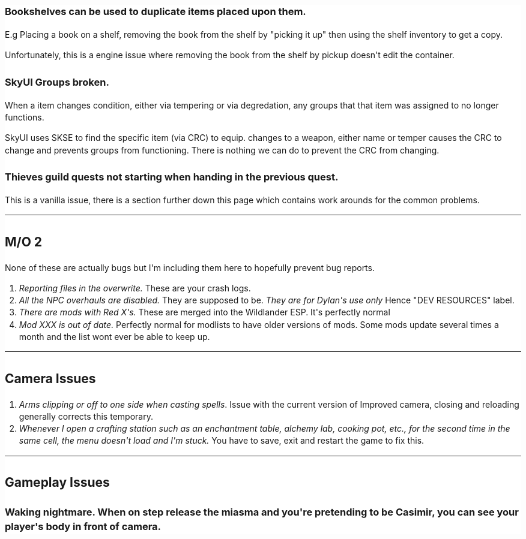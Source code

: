 ### Bookshelves can be used to duplicate items placed upon them.

E.g Placing a book on a shelf, removing the book from the shelf by "picking it up" then using the shelf inventory to get a copy.

Unfortunately, this is a engine issue where removing the book from the shelf by pickup doesn't edit the container.

### SkyUI Groups broken.

When a item changes condition, either via tempering or via degredation, any groups that that item was assigned to no longer functions.

SkyUI uses SKSE to find the specific item (via CRC) to equip. changes to a weapon, either name or temper causes the CRC to change and prevents groups from functioning. There is nothing we can do to prevent the CRC from changing.

### Thieves guild quests not starting when handing in the previous quest.

This is a vanilla issue, there is a section further down this page which contains work arounds for the common problems.

---
## M/O 2 

None of these are actually bugs but I'm including them here to hopefully prevent bug reports.

1. *Reporting files in the overwrite.* These are your crash logs.
2. *All the NPC overhauls are disabled.* They are supposed to be. _They are for Dylan's use only_ Hence "DEV RESOURCES" label.
3. *There are mods with Red X's.* These are merged into the Wildlander ESP. It's perfectly normal
4. *Mod XXX is out of date.* Perfectly normal for modlists to have older versions of mods. Some mods update several times a month and the list wont ever be able to keep up.

---

## Camera Issues

1. *Arms clipping or off to one side when casting spells*. Issue with the current version of Improved camera, closing and reloading generally corrects this temporary.
2. *Whenever I open a crafting station such as an enchantment table, alchemy lab, cooking pot, etc., for the second time in the same cell, the menu doesn't load and I'm stuck.* You have to save, exit and restart the game to fix this.

---

## Gameplay Issues

### Waking nightmare. When on step release the miasma and you're pretending to be Casimir, you can see your player's body in front of camera.
